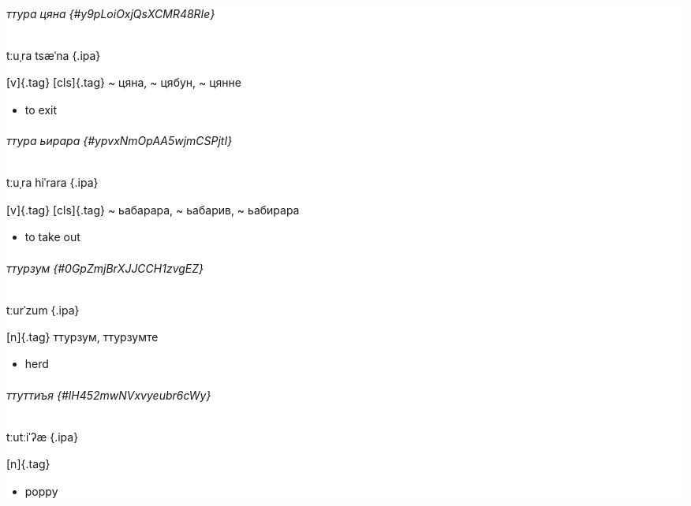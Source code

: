 <div class='title'>

###### ттура цяна {#y9pLoiOxjQsXCMR48RIe}

tːuˌra tsæˈna {.ipa}

</div>

[v]{.tag} [cls]{.tag} ~ цяна, ~ цябун, ~ цянне

- to exit

</div>

<div class='word'>

<div class='title'>

###### ттура ьирара {#ypvxNmOpAA5wjmCSPjtI}

tːuˌra hiˈrara {.ipa}

</div>

[v]{.tag} [cls]{.tag} ~ ьабарара, ~ ьабарив, ~ ьабирара

- to take out

</div>

<div class='word'>

<div class='title'>

###### ттурзум {#0GpZmjBrXJJCCH1zvgEZ}

tːurˈzum {.ipa}

</div>

[n]{.tag} ттурзум, ттурзумте

- herd

</div>

<div class='word'>

<div class='title'>

###### ттуттиъя {#lH452mwNVxvyeubr6cWy}

tːutːiˈʔæ {.ipa}

</div>

[n]{.tag}

- poppy

</div>

<div class='word'>

<div class='title'>

